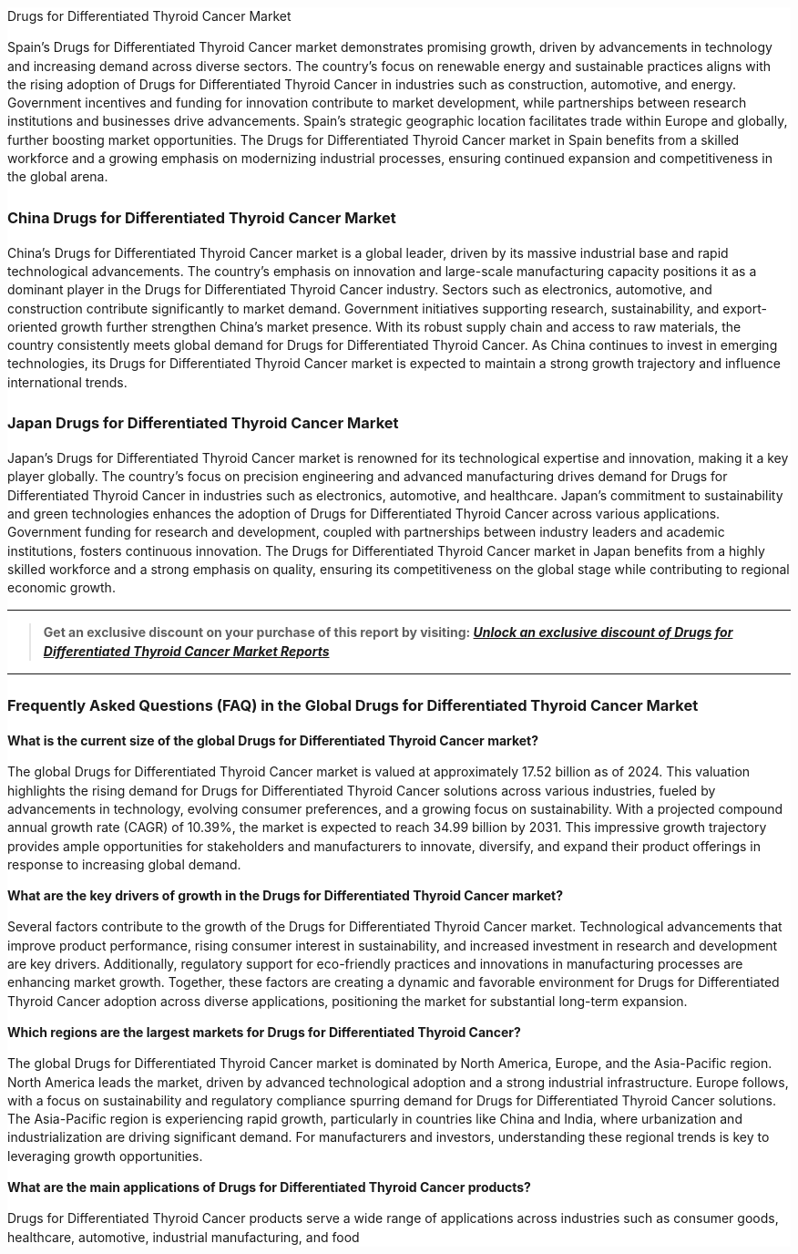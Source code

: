 Drugs for Differentiated Thyroid Cancer Market</h3><p>Spain&rsquo;s Drugs for Differentiated Thyroid Cancer market demonstrates promising growth, driven by advancements in technology and increasing demand across diverse sectors. The country&rsquo;s focus on renewable energy and sustainable practices aligns with the rising adoption of Drugs for Differentiated Thyroid Cancer in industries such as construction, automotive, and energy. Government incentives and funding for innovation contribute to market development, while partnerships between research institutions and businesses drive advancements. Spain&rsquo;s strategic geographic location facilitates trade within Europe and globally, further boosting market opportunities. The Drugs for Differentiated Thyroid Cancer market in Spain benefits from a skilled workforce and a growing emphasis on modernizing industrial processes, ensuring continued expansion and competitiveness in the global arena.</p><h3>China Drugs for Differentiated Thyroid Cancer Market</h3><p>China&rsquo;s Drugs for Differentiated Thyroid Cancer market is a global leader, driven by its massive industrial base and rapid technological advancements. The country&rsquo;s emphasis on innovation and large-scale manufacturing capacity positions it as a dominant player in the Drugs for Differentiated Thyroid Cancer industry. Sectors such as electronics, automotive, and construction contribute significantly to market demand. Government initiatives supporting research, sustainability, and export-oriented growth further strengthen China&rsquo;s market presence. With its robust supply chain and access to raw materials, the country consistently meets global demand for Drugs for Differentiated Thyroid Cancer. As China continues to invest in emerging technologies, its Drugs for Differentiated Thyroid Cancer market is expected to maintain a strong growth trajectory and influence international trends.</p><h3>Japan Drugs for Differentiated Thyroid Cancer Market</h3><p>Japan&rsquo;s Drugs for Differentiated Thyroid Cancer market is renowned for its technological expertise and innovation, making it a key player globally. The country&rsquo;s focus on precision engineering and advanced manufacturing drives demand for Drugs for Differentiated Thyroid Cancer in industries such as electronics, automotive, and healthcare. Japan&rsquo;s commitment to sustainability and green technologies enhances the adoption of Drugs for Differentiated Thyroid Cancer across various applications. Government funding for research and development, coupled with partnerships between industry leaders and academic institutions, fosters continuous innovation. The Drugs for Differentiated Thyroid Cancer market in Japan benefits from a highly skilled workforce and a strong emphasis on quality, ensuring its competitiveness on the global stage while contributing to regional economic growth.</p><hr /><blockquote><p><strong>Get an exclusive discount on your purchase of this report by visiting: <em><a href="://marketresearchpulse.com/ask-for-discount/126750?utm_source=Github&amp;utm_medium=0115">Unlock an exclusive discount of Drugs for Differentiated Thyroid Cancer Market Reports</a></em>&nbsp;</strong></p></blockquote><hr /><h3>Frequently Asked Questions (FAQ) in the Global Drugs for Differentiated Thyroid Cancer Market</h3><p><strong>What is the current size of the global Drugs for Differentiated Thyroid Cancer market?</strong></p><p>The global Drugs for Differentiated Thyroid Cancer market is valued at approximately 17.52 billion as of 2024. This valuation highlights the rising demand for Drugs for Differentiated Thyroid Cancer solutions across various industries, fueled by advancements in technology, evolving consumer preferences, and a growing focus on sustainability. With a projected compound annual growth rate (CAGR) of 10.39%, the market is expected to reach 34.99 billion by 2031. This impressive growth trajectory provides ample opportunities for stakeholders and manufacturers to innovate, diversify, and expand their product offerings in response to increasing global demand.</p><p><strong>What are the key drivers of growth in the Drugs for Differentiated Thyroid Cancer market?</strong></p><p>Several factors contribute to the growth of the Drugs for Differentiated Thyroid Cancer market. Technological advancements that improve product performance, rising consumer interest in sustainability, and increased investment in research and development are key drivers. Additionally, regulatory support for eco-friendly practices and innovations in manufacturing processes are enhancing market growth. Together, these factors are creating a dynamic and favorable environment for Drugs for Differentiated Thyroid Cancer adoption across diverse applications, positioning the market for substantial long-term expansion.</p><p><strong>Which regions are the largest markets for Drugs for Differentiated Thyroid Cancer?</strong></p><p>The global Drugs for Differentiated Thyroid Cancer market is dominated by North America, Europe, and the Asia-Pacific region. North America leads the market, driven by advanced technological adoption and a strong industrial infrastructure. Europe follows, with a focus on sustainability and regulatory compliance spurring demand for Drugs for Differentiated Thyroid Cancer solutions. The Asia-Pacific region is experiencing rapid growth, particularly in countries like China and India, where urbanization and industrialization are driving significant demand. For manufacturers and investors, understanding these regional trends is key to leveraging growth opportunities.</p><p><strong>What are the main applications of Drugs for Differentiated Thyroid Cancer products?</strong></p><p>Drugs for Differentiated Thyroid Cancer products serve a wide range of applications across industries such as consumer goods, healthcare, automotive, industrial manufacturing, and food